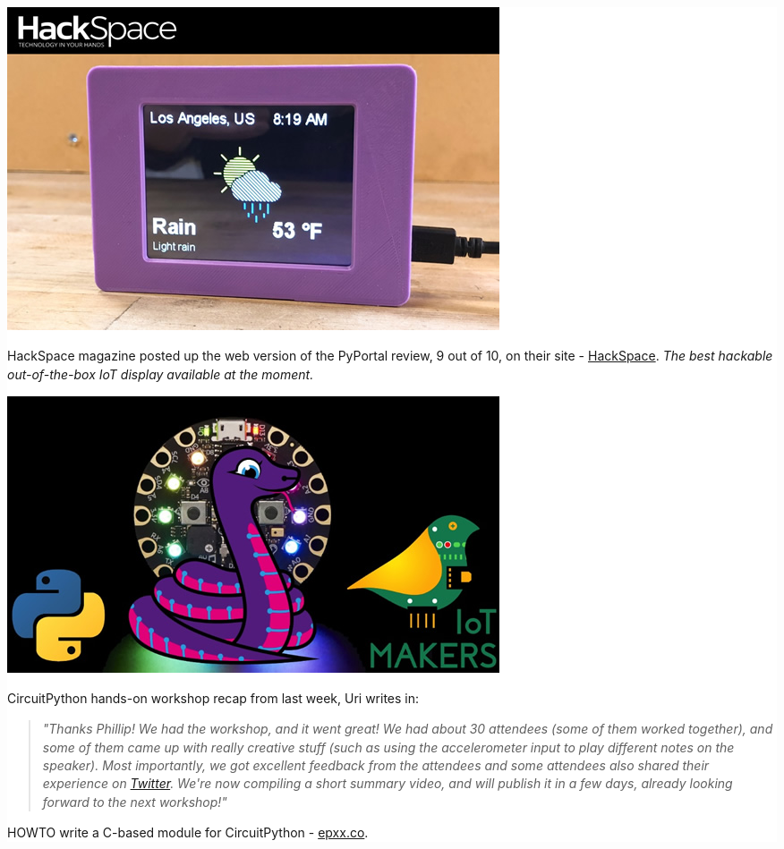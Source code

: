 [![PyPortal](../assets/05212019/52119pyportalhs.jpg)](https://hackspace.raspberrypi.org/features/adafruit-pyportal-review)

HackSpace magazine posted up the web version of the PyPortal review, 9 out of 10, on their site - [HackSpace](https://hackspace.raspberrypi.org/features/adafruit-pyportal-review). *The best hackable out-of-the-box IoT display available at the moment.*

[![CircuitPython Hands-On Workshop](../assets/05212019/52119miot.jpg)](https://www.meetup.com/IoT-Makers-Israel/events/261233509/)

CircuitPython hands-on workshop recap from last week, Uri writes in:

>_"Thanks Phillip! We had the workshop, and it went great!  We had about 30 attendees (some of them worked together), and some of them came up with really creative stuff (such as using the accelerometer input to play different notes on the speaker). Most importantly, we got excellent feedback from the attendees and some attendees also shared their experience on [Twitter](https://twitter.com/x_Freed0m/status/1129086776461746179). We're now compiling a short summary video, and will publish it in a few days, already looking forward to the next workshop!"_

HOWTO write a C-based module for CircuitPython - [epxx.co](https://epxx.co/logbook/entries/howto.html).
